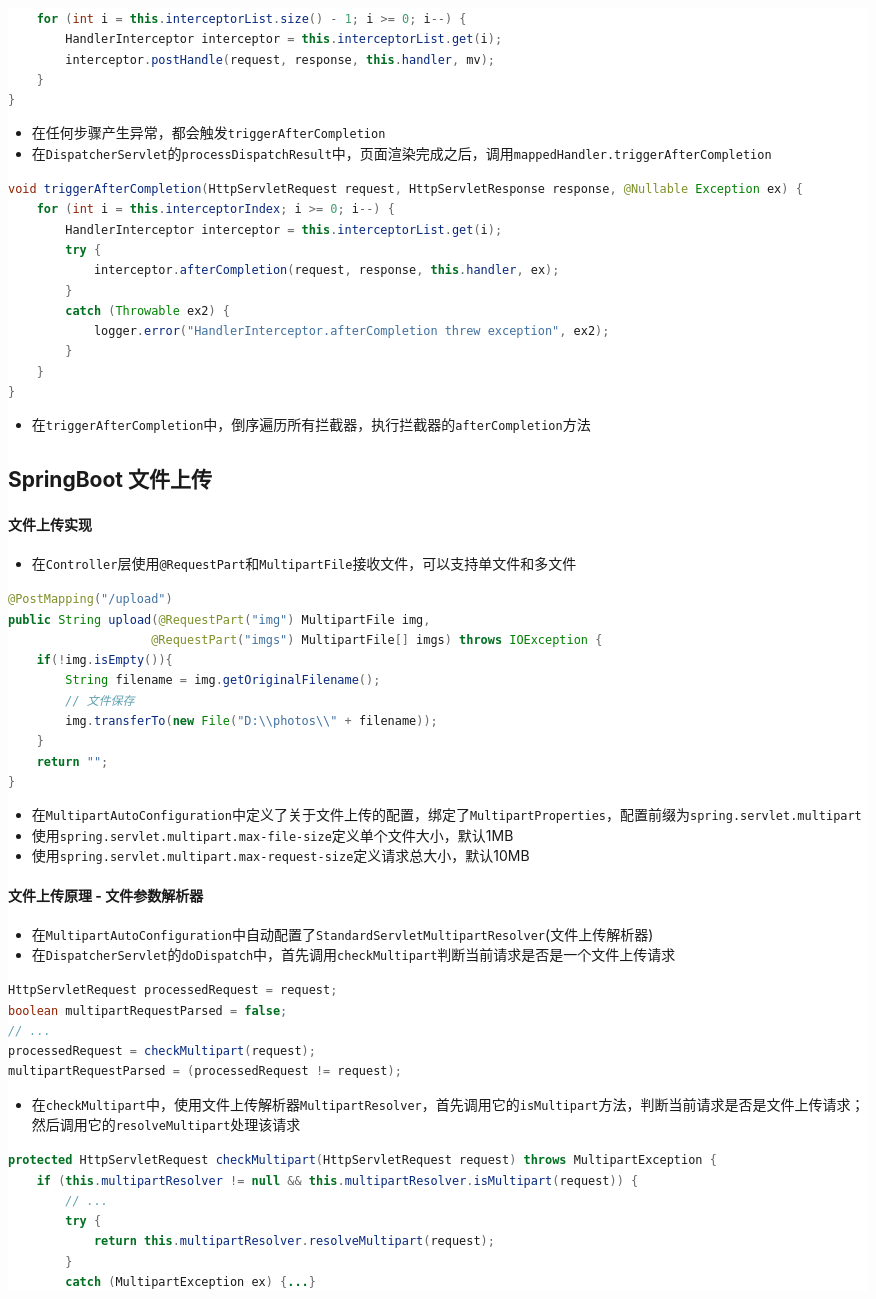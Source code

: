 ```java
    for (int i = this.interceptorList.size() - 1; i >= 0; i--) {
        HandlerInterceptor interceptor = this.interceptorList.get(i);
        interceptor.postHandle(request, response, this.handler, mv);
    }
}
```
- 在任何步骤产生异常，都会触发`triggerAfterCompletion`
- 在`DispatcherServlet`的`processDispatchResult`中，页面渲染完成之后，调用`mappedHandler.triggerAfterCompletion`
```java
void triggerAfterCompletion(HttpServletRequest request, HttpServletResponse response, @Nullable Exception ex) {
    for (int i = this.interceptorIndex; i >= 0; i--) {
        HandlerInterceptor interceptor = this.interceptorList.get(i);
        try {
            interceptor.afterCompletion(request, response, this.handler, ex);
        }
        catch (Throwable ex2) {
            logger.error("HandlerInterceptor.afterCompletion threw exception", ex2);
        }
    }
}
```
- 在`triggerAfterCompletion`中，倒序遍历所有拦截器，执行拦截器的`afterCompletion`方法

## SpringBoot 文件上传
#### 文件上传实现
- 在`Controller`层使用`@RequestPart`和`MultipartFile`接收文件，可以支持单文件和多文件
```java
@PostMapping("/upload")
public String upload(@RequestPart("img") MultipartFile img,
                    @RequestPart("imgs") MultipartFile[] imgs) throws IOException {
    if(!img.isEmpty()){
        String filename = img.getOriginalFilename();
        // 文件保存
        img.transferTo(new File("D:\\photos\\" + filename));
    }
    return "";
}
```
- 在`MultipartAutoConfiguration`中定义了关于文件上传的配置，绑定了`MultipartProperties`，配置前缀为`spring.servlet.multipart`
- 使用`spring.servlet.multipart.max-file-size`定义单个文件大小，默认1MB
- 使用`spring.servlet.multipart.max-request-size`定义请求总大小，默认10MB
#### 文件上传原理 - 文件参数解析器
- 在`MultipartAutoConfiguration`中自动配置了`StandardServletMultipartResolver`(文件上传解析器)
- 在`DispatcherServlet`的`doDispatch`中，首先调用`checkMultipart`判断当前请求是否是一个文件上传请求
```java
HttpServletRequest processedRequest = request;
boolean multipartRequestParsed = false;
// ...
processedRequest = checkMultipart(request);
multipartRequestParsed = (processedRequest != request);
```
- 在`checkMultipart`中，使用文件上传解析器`MultipartResolver`，首先调用它的`isMultipart`方法，判断当前请求是否是文件上传请求；然后调用它的`resolveMultipart`处理该请求
```java
protected HttpServletRequest checkMultipart(HttpServletRequest request) throws MultipartException {
    if (this.multipartResolver != null && this.multipartResolver.isMultipart(request)) {
        // ...
        try {
            return this.multipartResolver.resolveMultipart(request);
        }
        catch (MultipartException ex) {...}
```